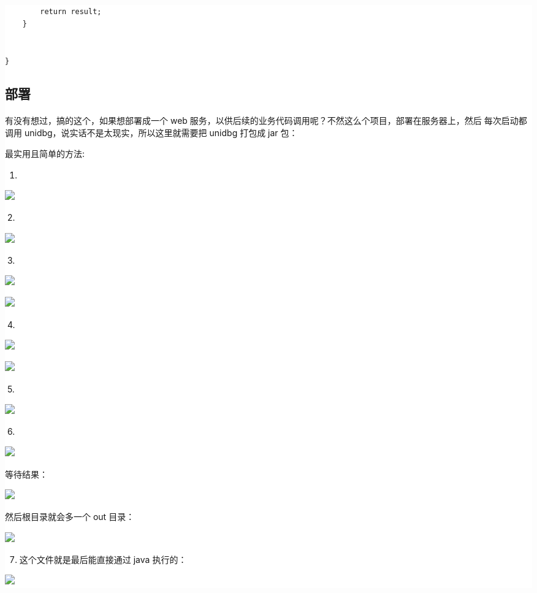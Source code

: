 ```
        return result;
    }
 
 
}
```

部署
--

有没有想过，搞的这个，如果想部署成一个 web 服务，以供后续的业务代码调用呢？不然这么个项目，部署在服务器上，然后 每次启动都调用 unidbg，说实话不是太现实，所以这里就需要把 unidbg 打包成 jar 包：

最实用且简单的方法:

1.

![](https://img2023.cnblogs.com/blog/1249183/202304/1249183-20230421103906617-23714464.png)

 2.

![](https://img2023.cnblogs.com/blog/1249183/202304/1249183-20230421104007498-1138609109.png)

 3.

![](https://img2023.cnblogs.com/blog/1249183/202304/1249183-20230421104049717-1355304256.png)

![](https://img2023.cnblogs.com/blog/1249183/202304/1249183-20230421104102672-609585990.png)

 4.

![](https://img2023.cnblogs.com/blog/1249183/202304/1249183-20230421104125368-1762417356.png)

![](https://img2023.cnblogs.com/blog/1249183/202304/1249183-20230421104140644-2137682133.png)

 5.

![](https://img2023.cnblogs.com/blog/1249183/202304/1249183-20230421104209403-741828984.png)

 6.

![](https://img2023.cnblogs.com/blog/1249183/202304/1249183-20230421104226437-76216322.png)

等待结果：

![](https://img2023.cnblogs.com/blog/1249183/202304/1249183-20230421104245822-256376511.png)

然后根目录就会多一个 out 目录：

![](https://img2023.cnblogs.com/blog/1249183/202304/1249183-20230421104302285-1014499299.png)

7. 这个文件就是最后能直接通过 java 执行的：

![](https://img2023.cnblogs.com/blog/1249183/202304/1249183-20230421104335075-1235650444.png)
